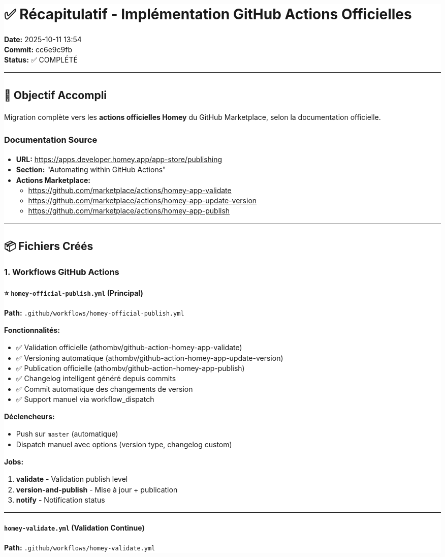 # ✅ Récapitulatif - Implémentation GitHub Actions Officielles

**Date:** 2025-10-11 13:54  
**Commit:** cc6e9c9fb  
**Status:** ✅ COMPLÉTÉ

---

## 🎯 Objectif Accompli

Migration complète vers les **actions officielles Homey** du GitHub Marketplace, selon la documentation officielle.

### Documentation Source

- **URL:** https://apps.developer.homey.app/app-store/publishing
- **Section:** "Automating within GitHub Actions"
- **Actions Marketplace:** 
  - https://github.com/marketplace/actions/homey-app-validate
  - https://github.com/marketplace/actions/homey-app-update-version
  - https://github.com/marketplace/actions/homey-app-publish

---

## 📦 Fichiers Créés

### 1. Workflows GitHub Actions

#### ⭐ `homey-official-publish.yml` (Principal)
**Path:** `.github/workflows/homey-official-publish.yml`

**Fonctionnalités:**
- ✅ Validation officielle (athombv/github-action-homey-app-validate)
- ✅ Versioning automatique (athombv/github-action-homey-app-update-version)
- ✅ Publication officielle (athombv/github-action-homey-app-publish)
- ✅ Changelog intelligent généré depuis commits
- ✅ Commit automatique des changements de version
- ✅ Support manuel via workflow_dispatch

**Déclencheurs:**
- Push sur `master` (automatique)
- Dispatch manuel avec options (version type, changelog custom)

**Jobs:**
1. **validate** - Validation publish level
2. **version-and-publish** - Mise à jour + publication
3. **notify** - Notification status

---

#### `homey-validate.yml` (Validation Continue)
**Path:** `.github/workflows/homey-validate.yml`
